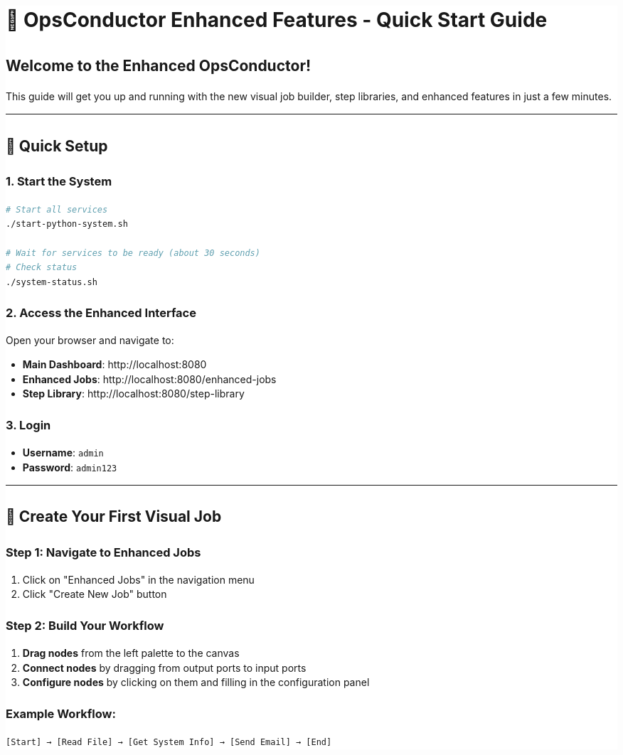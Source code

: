 # 🚀 OpsConductor Enhanced Features - Quick Start Guide

## Welcome to the Enhanced OpsConductor!

This guide will get you up and running with the new visual job builder, step libraries, and enhanced features in just a few minutes.

---

## 🏁 Quick Setup

### 1. Start the System
```bash
# Start all services
./start-python-system.sh

# Wait for services to be ready (about 30 seconds)
# Check status
./system-status.sh
```

### 2. Access the Enhanced Interface
Open your browser and navigate to:
- **Main Dashboard**: http://localhost:8080
- **Enhanced Jobs**: http://localhost:8080/enhanced-jobs
- **Step Library**: http://localhost:8080/step-library

### 3. Login
- **Username**: `admin`
- **Password**: `admin123`

---

## 🎨 Create Your First Visual Job

### Step 1: Navigate to Enhanced Jobs
1. Click on "Enhanced Jobs" in the navigation menu
2. Click "Create New Job" button

### Step 2: Build Your Workflow
1. **Drag nodes** from the left palette to the canvas
2. **Connect nodes** by dragging from output ports to input ports
3. **Configure nodes** by clicking on them and filling in the configuration panel

### Example Workflow:
```
[Start] → [Read File] → [Get System Info] → [Send Email] → [End]
```
